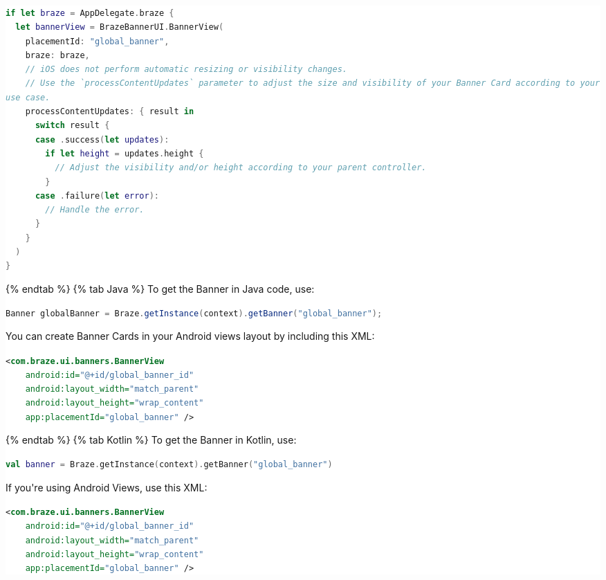 ```swift
if let braze = AppDelegate.braze {
  let bannerView = BrazeBannerUI.BannerView(
    placementId: "global_banner",
    braze: braze,
    // iOS does not perform automatic resizing or visibility changes.
    // Use the `processContentUpdates` parameter to adjust the size and visibility of your Banner Card according to your use case.
    processContentUpdates: { result in
      switch result {
      case .success(let updates):
        if let height = updates.height {
          // Adjust the visibility and/or height according to your parent controller.
        }
      case .failure(let error):
        // Handle the error.
      }
    }
  )
}
```
{% endtab %}
{% tab Java %}
To get the Banner in Java code, use:

```java
Banner globalBanner = Braze.getInstance(context).getBanner("global_banner");
```

You can create Banner Cards in your Android views layout by including this XML:

```xml
<com.braze.ui.banners.BannerView
    android:id="@+id/global_banner_id"
    android:layout_width="match_parent"
    android:layout_height="wrap_content"
    app:placementId="global_banner" />
```

{% endtab %}
{% tab Kotlin %}
To get the Banner in Kotlin, use:
```kotlin
val banner = Braze.getInstance(context).getBanner("global_banner")
```

If you're using Android Views, use this XML:

```xml
<com.braze.ui.banners.BannerView
    android:id="@+id/global_banner_id"
    android:layout_width="match_parent"
    android:layout_height="wrap_content"
    app:placementId="global_banner" />
```
